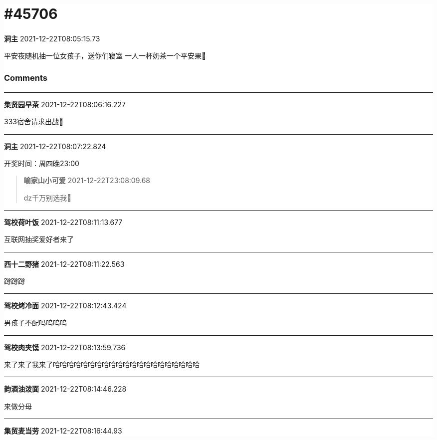 # #45706

**洞主** 2021-12-22T08:05:15.73

平安夜随机抽一位女孩子，送你们寝室
一人一杯奶茶一个平安果🍎

### Comments

---

**集贤园早茶** 2021-12-22T08:06:16.227

333宿舍请求出战🥺

---

**洞主** 2021-12-22T08:07:22.824

开奖时间：周四晚23:00

> **喻家山小可爱** 2021-12-22T23:08:09.68
> 
> dz千万别选我🐶


---

**驾校荷叶饭** 2021-12-22T08:11:13.677

互联网抽奖爱好者来了

---

**西十二野猪** 2021-12-22T08:11:22.563

蹲蹲蹲

---

**驾校烤冷面** 2021-12-22T08:12:43.424

男孩子不配吗呜呜呜

---

**驾校肉夹馍** 2021-12-22T08:13:59.736

来了来了我来了哈哈哈哈哈哈哈哈哈哈哈哈哈哈哈哈哈哈哈哈哈

---

**韵酒油泼面** 2021-12-22T08:14:46.228

来做分母

---

**集贸麦当劳** 2021-12-22T08:16:44.93
